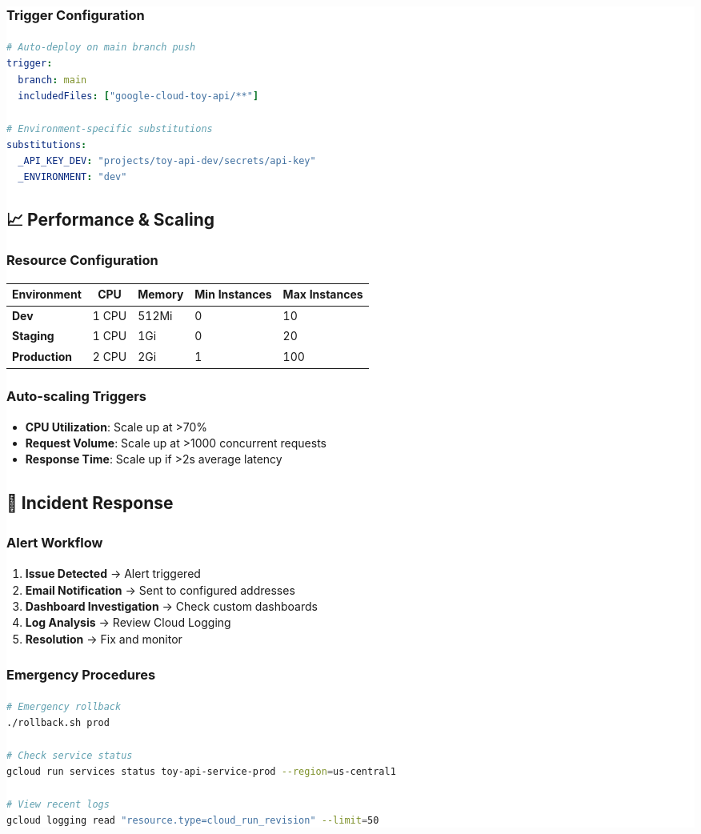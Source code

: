 ### Trigger Configuration

```yaml
# Auto-deploy on main branch push
trigger:
  branch: main
  includedFiles: ["google-cloud-toy-api/**"]

# Environment-specific substitutions
substitutions:
  _API_KEY_DEV: "projects/toy-api-dev/secrets/api-key"
  _ENVIRONMENT: "dev"
```

## 📈 Performance & Scaling

### Resource Configuration

| Environment | CPU | Memory | Min Instances | Max Instances |
|-------------|-----|--------|---------------|---------------|
| **Dev** | 1 CPU | 512Mi | 0 | 10 |
| **Staging** | 1 CPU | 1Gi | 0 | 20 |
| **Production** | 2 CPU | 2Gi | 1 | 100 |

### Auto-scaling Triggers

- **CPU Utilization**: Scale up at >70%
- **Request Volume**: Scale up at >1000 concurrent requests
- **Response Time**: Scale up if >2s average latency

## 🚨 Incident Response

### Alert Workflow

1. **Issue Detected** → Alert triggered
2. **Email Notification** → Sent to configured addresses
3. **Dashboard Investigation** → Check custom dashboards
4. **Log Analysis** → Review Cloud Logging
5. **Resolution** → Fix and monitor

### Emergency Procedures

```bash
# Emergency rollback
./rollback.sh prod

# Check service status
gcloud run services status toy-api-service-prod --region=us-central1

# View recent logs
gcloud logging read "resource.type=cloud_run_revision" --limit=50
```
